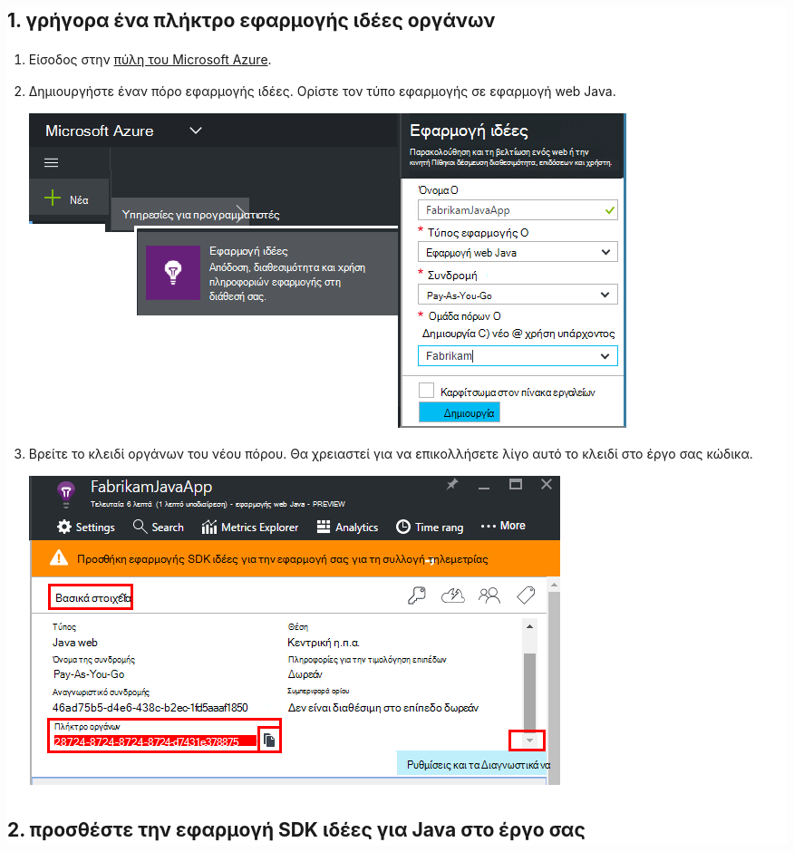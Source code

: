 
## <a name="1-get-an-application-insights-instrumentation-key"></a>1. γρήγορα ένα πλήκτρο εφαρμογής ιδέες οργάνων

1. Είσοδος στην [πύλη του Microsoft Azure](https://portal.azure.com).
2. Δημιουργήστε έναν πόρο εφαρμογής ιδέες. Ορίστε τον τύπο εφαρμογής σε εφαρμογή web Java.

    ![Γέμισμα ένα όνομα, επιλέξτε εφαρμογή web Java και κάντε κλικ στην επιλογή Δημιουργία](./media/app-insights-java-get-started/02-create.png)
4. Βρείτε το κλειδί οργάνων του νέου πόρου. Θα χρειαστεί για να επικολλήσετε λίγο αυτό το κλειδί στο έργο σας κώδικα.

    ![Στην νέα επισκόπηση πόρων, κάντε κλικ στην επιλογή Ιδιότητες και αντιγράψτε τον αριθμό-κλειδί οργάνων](./media/app-insights-java-get-started/03-key.png)

## <a name="2-add-the-application-insights-sdk-for-java-to-your-project"></a>2. προσθέστε την εφαρμογή SDK ιδέες για Java στο έργο σας
